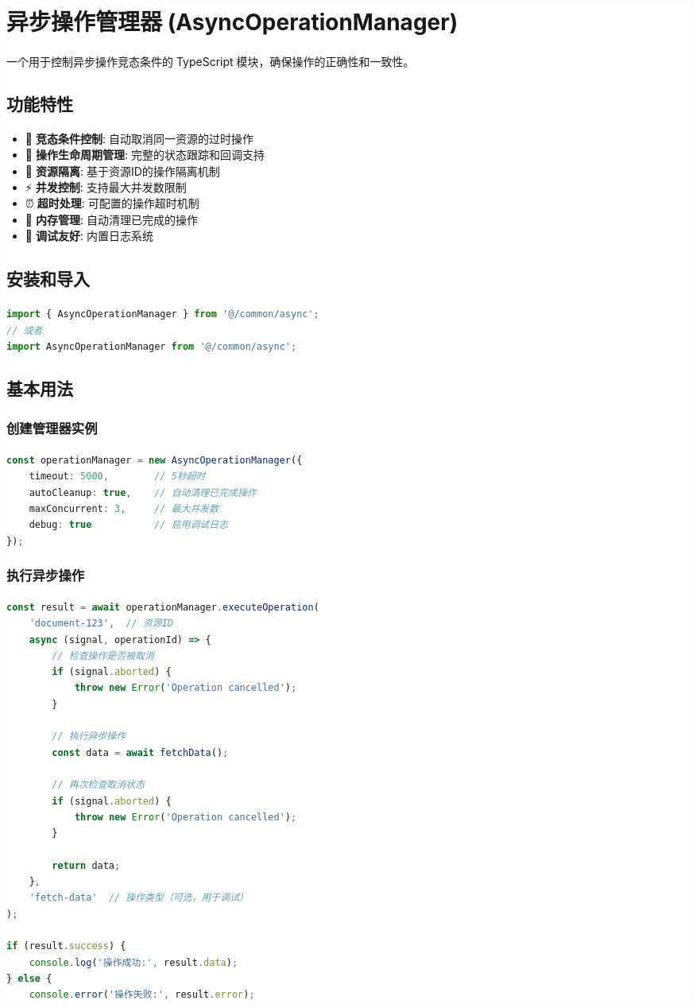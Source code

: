 # 异步操作管理器 (AsyncOperationManager)

一个用于控制异步操作竞态条件的 TypeScript 模块，确保操作的正确性和一致性。

## 功能特性

- 🚀 **竞态条件控制**: 自动取消同一资源的过时操作
- 🔄 **操作生命周期管理**: 完整的状态跟踪和回调支持
- 🎯 **资源隔离**: 基于资源ID的操作隔离机制
- ⚡ **并发控制**: 支持最大并发数限制
- ⏰ **超时处理**: 可配置的操作超时机制
- 🧹 **内存管理**: 自动清理已完成的操作
- 🐛 **调试友好**: 内置日志系统

## 安装和导入

```typescript
import { AsyncOperationManager } from '@/common/async';
// 或者
import AsyncOperationManager from '@/common/async';
```

## 基本用法

### 创建管理器实例

```typescript
const operationManager = new AsyncOperationManager({
    timeout: 5000,        // 5秒超时
    autoCleanup: true,    // 自动清理已完成操作
    maxConcurrent: 3,     // 最大并发数
    debug: true           // 启用调试日志
});
```

### 执行异步操作

```typescript
const result = await operationManager.executeOperation(
    'document-123',  // 资源ID
    async (signal, operationId) => {
        // 检查操作是否被取消
        if (signal.aborted) {
            throw new Error('Operation cancelled');
        }
        
        // 执行异步操作
        const data = await fetchData();
        
        // 再次检查取消状态
        if (signal.aborted) {
            throw new Error('Operation cancelled');
        }
        
        return data;
    },
    'fetch-data'  // 操作类型（可选，用于调试）
);

if (result.success) {
    console.log('操作成功:', result.data);
} else {
    console.error('操作失败:', result.error);
```